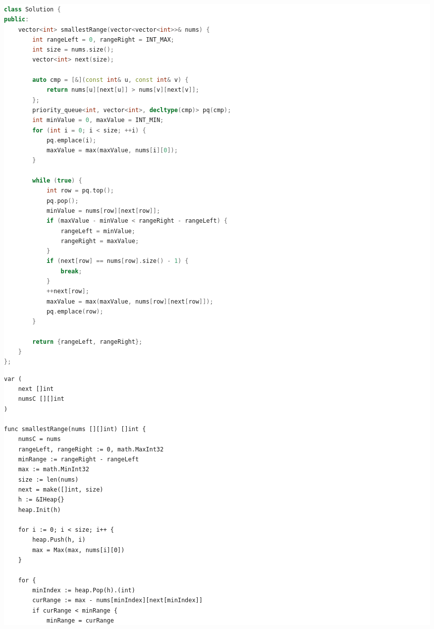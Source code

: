 ```cpp [sol1-C++]
class Solution {
public:
    vector<int> smallestRange(vector<vector<int>>& nums) {
        int rangeLeft = 0, rangeRight = INT_MAX;
        int size = nums.size();
        vector<int> next(size);
        
        auto cmp = [&](const int& u, const int& v) {
            return nums[u][next[u]] > nums[v][next[v]];
        };
        priority_queue<int, vector<int>, decltype(cmp)> pq(cmp);
        int minValue = 0, maxValue = INT_MIN;
        for (int i = 0; i < size; ++i) {
            pq.emplace(i);
            maxValue = max(maxValue, nums[i][0]);
        }

        while (true) {
            int row = pq.top();
            pq.pop();
            minValue = nums[row][next[row]];
            if (maxValue - minValue < rangeRight - rangeLeft) {
                rangeLeft = minValue;
                rangeRight = maxValue;
            }
            if (next[row] == nums[row].size() - 1) {
                break;
            }
            ++next[row];
            maxValue = max(maxValue, nums[row][next[row]]);
            pq.emplace(row);
        }

        return {rangeLeft, rangeRight};
    }
};
```

```golang [sol1-Golang]
var (
    next []int
    numsC [][]int
)

func smallestRange(nums [][]int) []int {
    numsC = nums
    rangeLeft, rangeRight := 0, math.MaxInt32
    minRange := rangeRight - rangeLeft
    max := math.MinInt32
    size := len(nums)
    next = make([]int, size)
    h := &IHeap{}
    heap.Init(h)

    for i := 0; i < size; i++ {
        heap.Push(h, i)
        max = Max(max, nums[i][0])
    }

    for {
        minIndex := heap.Pop(h).(int)
        curRange := max - nums[minIndex][next[minIndex]]
        if curRange < minRange {
            minRange = curRange
```